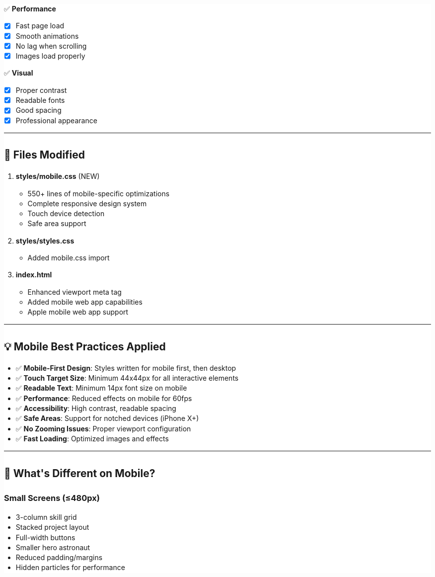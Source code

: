 ✅ **Performance**
- [x] Fast page load
- [x] Smooth animations
- [x] No lag when scrolling
- [x] Images load properly

✅ **Visual**
- [x] Proper contrast
- [x] Readable fonts
- [x] Good spacing
- [x] Professional appearance

---

## 🔧 Files Modified

1. **styles/mobile.css** (NEW)
   - 550+ lines of mobile-specific optimizations
   - Complete responsive design system
   - Touch device detection
   - Safe area support

2. **styles/styles.css**
   - Added mobile.css import

3. **index.html**
   - Enhanced viewport meta tag
   - Added mobile web app capabilities
   - Apple mobile web app support

---

## 💡 Mobile Best Practices Applied

- ✅ **Mobile-First Design**: Styles written for mobile first, then desktop
- ✅ **Touch Target Size**: Minimum 44x44px for all interactive elements
- ✅ **Readable Text**: Minimum 14px font size on mobile
- ✅ **Performance**: Reduced effects on mobile for 60fps
- ✅ **Accessibility**: High contrast, readable spacing
- ✅ **Safe Areas**: Support for notched devices (iPhone X+)
- ✅ **No Zooming Issues**: Proper viewport configuration
- ✅ **Fast Loading**: Optimized images and effects

---

## 🎯 What's Different on Mobile?

### Small Screens (≤480px)
- 3-column skill grid
- Stacked project layout
- Full-width buttons
- Smaller hero astronaut
- Reduced padding/margins
- Hidden particles for performance
